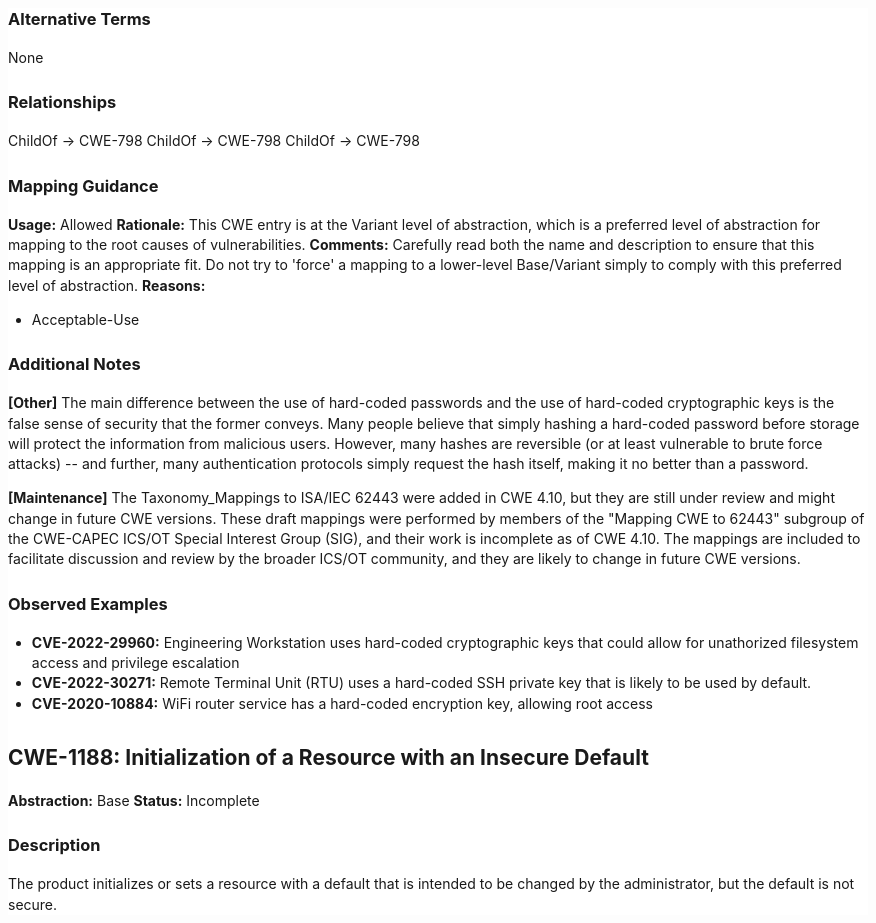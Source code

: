 ### Alternative Terms
None

### Relationships
ChildOf -> CWE-798
ChildOf -> CWE-798
ChildOf -> CWE-798

### Mapping Guidance
**Usage:** Allowed
**Rationale:** This CWE entry is at the Variant level of abstraction, which is a preferred level of abstraction for mapping to the root causes of vulnerabilities.
**Comments:** Carefully read both the name and description to ensure that this mapping is an appropriate fit. Do not try to 'force' a mapping to a lower-level Base/Variant simply to comply with this preferred level of abstraction.
**Reasons:**
- Acceptable-Use


### Additional Notes
**[Other]** The main difference between the use of hard-coded passwords and the use of hard-coded cryptographic keys is the false sense of security that the former conveys. Many people believe that simply hashing a hard-coded password before storage will protect the information from malicious users. However, many hashes are reversible (or at least vulnerable to brute force attacks) -- and further, many authentication protocols simply request the hash itself, making it no better than a password.

**[Maintenance]** The Taxonomy_Mappings to ISA/IEC 62443 were added in CWE 4.10, but they are still under review and might change in future CWE versions. These draft mappings were performed by members of the "Mapping CWE to 62443" subgroup of the CWE-CAPEC ICS/OT Special Interest Group (SIG), and their work is incomplete as of CWE 4.10. The mappings are included to facilitate discussion and review by the broader ICS/OT community, and they are likely to change in future CWE versions.



### Observed Examples
- **CVE-2022-29960:** Engineering Workstation uses hard-coded cryptographic keys that could allow for unathorized filesystem access and privilege escalation
- **CVE-2022-30271:** Remote Terminal Unit (RTU) uses a hard-coded SSH private key that is likely to be used by default.
- **CVE-2020-10884:** WiFi router service has a hard-coded encryption key, allowing root access




## CWE-1188: Initialization of a Resource with an Insecure Default
**Abstraction:** Base
**Status:** Incomplete

### Description
The product initializes or sets a resource with a default that is intended to be changed by the administrator, but the default is not secure.
